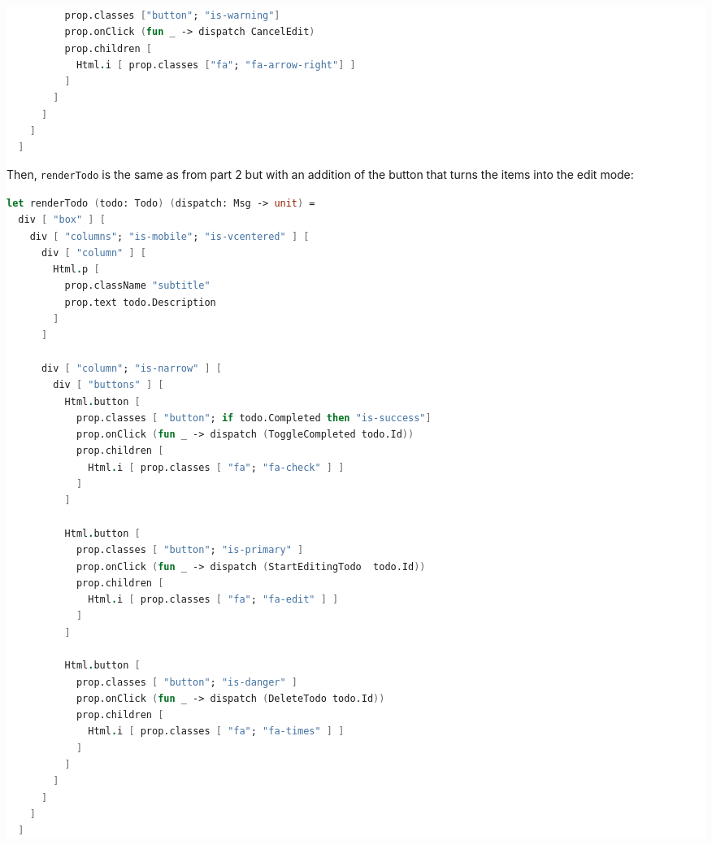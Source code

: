 ```fsharp
          prop.classes ["button"; "is-warning"]
          prop.onClick (fun _ -> dispatch CancelEdit)
          prop.children [
            Html.i [ prop.classes ["fa"; "fa-arrow-right"] ]
          ]
        ]
      ]
    ]
  ]
```
Then, `renderTodo` is the same as from part 2 but with an addition of the button that turns the items into the edit mode:
```fsharp {highlight: ['21-27']}
let renderTodo (todo: Todo) (dispatch: Msg -> unit) =
  div [ "box" ] [
    div [ "columns"; "is-mobile"; "is-vcentered" ] [
      div [ "column" ] [
        Html.p [
          prop.className "subtitle"
          prop.text todo.Description
        ]
      ]

      div [ "column"; "is-narrow" ] [
        div [ "buttons" ] [
          Html.button [
            prop.classes [ "button"; if todo.Completed then "is-success"]
            prop.onClick (fun _ -> dispatch (ToggleCompleted todo.Id))
            prop.children [
              Html.i [ prop.classes [ "fa"; "fa-check" ] ]
            ]
          ]

          Html.button [
            prop.classes [ "button"; "is-primary" ]
            prop.onClick (fun _ -> dispatch (StartEditingTodo  todo.Id))
            prop.children [
              Html.i [ prop.classes [ "fa"; "fa-edit" ] ]
            ]
          ]

          Html.button [
            prop.classes [ "button"; "is-danger" ]
            prop.onClick (fun _ -> dispatch (DeleteTodo todo.Id))
            prop.children [
              Html.i [ prop.classes [ "fa"; "fa-times" ] ]
            ]
          ]
        ]
      ]
    ]
  ]
```

